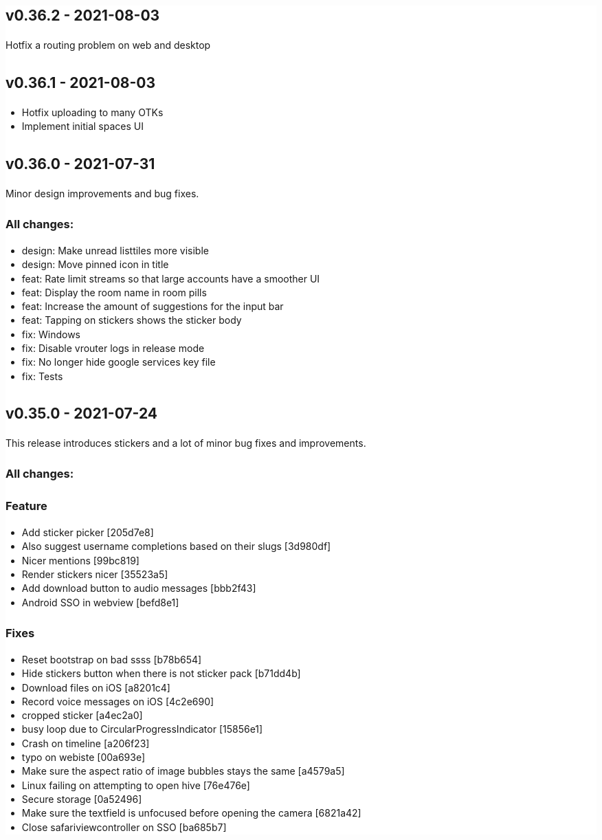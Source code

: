 ## v0.36.2 - 2021-08-03

Hotfix a routing problem on web and desktop

## v0.36.1 - 2021-08-03

- Hotfix uploading to many OTKs
- Implement initial spaces UI

## v0.36.0 - 2021-07-31

Minor design improvements and bug fixes.

### All changes:

- design: Make unread listtiles more visible
- design: Move pinned icon in title
- feat: Rate limit streams so that large accounts have a smoother UI
- feat: Display the room name in room pills
- feat: Increase the amount of suggestions for the input bar
- feat: Tapping on stickers shows the sticker body
- fix: Windows
- fix: Disable vrouter logs in release mode
- fix: No longer hide google services key file
- fix: Tests

## v0.35.0 - 2021-07-24

This release introduces stickers and a lot of minor bug fixes and improvements.

### All changes:

### Feature

- Add sticker picker \[205d7e8\]
- Also suggest username completions based on their slugs \[3d980df\]
- Nicer mentions \[99bc819\]
- Render stickers nicer \[35523a5\]
- Add download button to audio messages \[bbb2f43\]
- Android SSO in webview \[befd8e1\]

### Fixes

- Reset bootstrap on bad ssss \[b78b654\]
- Hide stickers button when there is not sticker pack \[b71dd4b\]
- Download files on iOS \[a8201c4\]
- Record voice messages on iOS \[4c2e690\]
- cropped sticker \[a4ec2a0\]
- busy loop due to CircularProgressIndicator \[15856e1\]
- Crash on timeline \[a206f23\]
- typo on webiste \[00a693e\]
- Make sure the aspect ratio of image bubbles stays the same \[a4579a5\]
- Linux failing on attempting to open hive \[76e476e\]
- Secure storage \[0a52496\]
- Make sure the textfield is unfocused before opening the camera \[6821a42\]
- Close safariviewcontroller on SSO \[ba685b7\]


[2.6.6+2330]: https://github.com/linagora/twake-on-matrix/releases/tag/2.6.6
[2.6.0+2330]: https://github.com/linagora/twake-on-matrix/releases/tag/2.6.0
[2.5.2+2330]: https://github.com/linagora/twake-on-matrix/releases/tag/2.5.2
[2.4.20+2330]: https://github.com/linagora/twake-on-matrix/releases/tag/2.4.20
[2.4.19+2330]: https://github.com/linagora/twake-on-matrix/releases/tag/2.4.19
[2.4.18+2330]: https://github.com/linagora/twake-on-matrix/releases/tag/2.4.18
[2.4.16+2330]: https://github.com/linagora/twake-on-matrix/releases/tag/2.4.16
[2.4.15+2330]: https://github.com/linagora/twake-on-matrix/releases/tag/2.4.15
[2.4.14+2330]: https://github.com/linagora/twake-on-matrix/releases/tag/2.4.14
[2.4.12+2330]: https://github.com/linagora/twake-on-matrix/releases/tag/2.4.12
[2.4.10+2330]: https://github.com/linagora/twake-on-matrix/releases/tag/2.4.10
[2.4.6+2330]: https://github.com/linagora/twake-on-matrix/releases/tag/2.4.6
[2.4.5+2330]: https://github.com/linagora/twake-on-matrix/releases/tag/2.4.5
[2.4.2+2330]: https://github.com/linagora/twake-on-matrix/releases/tag/2.4.2
[2.4.1+2330]: https://github.com/linagora/twake-on-matrix/releases/tag/2.4.1
[2.4.0+2330]: https://github.com/linagora/twake-on-matrix/releases/tag/2.4.0
[2.3.7+2330]: https://github.com/linagora/twake-on-matrix/releases/tag/2.3.7
[2.3.6+2330]: https://github.com/linagora/twake-on-matrix/releases/tag/2.3.6
[2.3.3+2330]: https://github.com/linagora/twake-on-matrix/releases/tag/2.3.3
[2.3.2+2330]: https://github.com/linagora/twake-on-matrix/releases/tag/2.3.2
[2.3.1+2330]: https://github.com/linagora/twake-on-matrix/releases/tag/2.3.1
[2.3.0+2330]: https://github.com/linagora/twake-on-matrix/releases/tag/2.3.0
[2.2.4+2330]: https://github.com/linagora/twake-on-matrix/releases/tag/2.2.4
